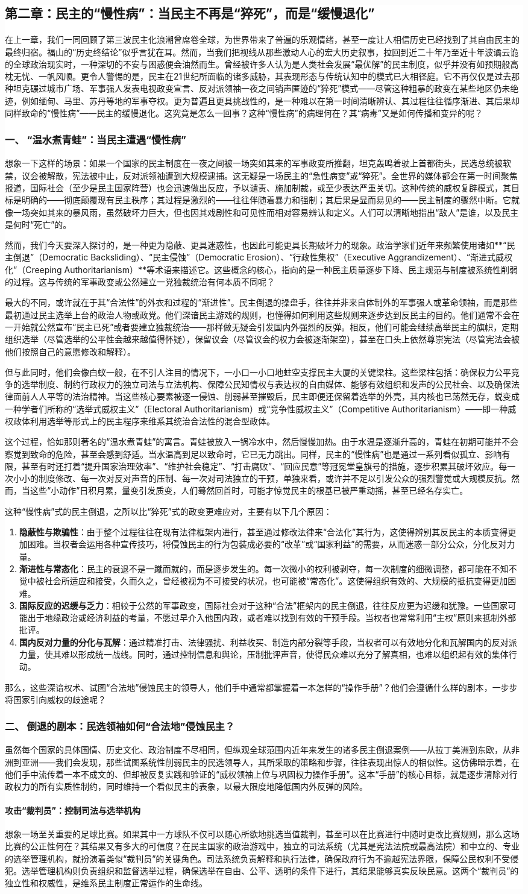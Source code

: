## 第二章：民主的“慢性病”：当民主不再是“猝死”，而是“缓慢退化”
在上一章，我们一同回顾了第三波民主化浪潮曾席卷全球，为世界带来了普遍的乐观情绪，甚至一度让人相信历史已经找到了其自由民主的最终归宿。福山的“历史终结论”似乎言犹在耳。然而，当我们把视线从那些激动人心的宏大历史叙事，拉回到近二十年乃至近十年波谲云诡的全球政治现实时，一种深切的不安与困惑便会油然而生。曾经被许多人认为是人类社会发展“最优解”的民主制度，似乎并没有如预期般高枕无忧、一帆风顺。更令人警惕的是，民主在21世纪所面临的诸多威胁，其表现形态与传统认知中的模式已大相径庭。它不再仅仅是过去那种坦克碾过城市广场、军事强人发表电视政变宣言、反对派领袖一夜之间销声匿迹的“猝死”模式——尽管这种粗暴的政变在某些地区仍未绝迹，例如缅甸、马里、苏丹等地的军事夺权。更为普遍且更具挑战性的，是一种难以在第一时间清晰辨认、其过程往往循序渐进、其后果却同样致命的“慢性病”——民主的缓慢退化。这究竟是怎么一回事？这种“慢性病”的病理何在？其“病毒”又是如何传播和变异的呢？

### 一、 “温水煮青蛙”：当民主遭遇“慢性病”
想象一下这样的场景：如果一个国家的民主制度在一夜之间被一场突如其来的军事政变所推翻，坦克轰鸣着驶上首都街头，民选总统被软禁，议会被解散，宪法被中止，反对派领袖遭到大规模逮捕。这无疑是一场民主的“急性病变”或“猝死”。全世界的媒体都会在第一时间聚焦报道，国际社会（至少是民主国家阵营）也会迅速做出反应，予以谴责、施加制裁，或至少表达严重关切。这种传统的威权复辟模式，其目标是明确的——彻底颠覆现有民主秩序；其过程是激烈的——往往伴随着暴力和强制；其后果是显而易见的——民主制度的骤然中断。它就像一场突如其来的暴风雨，虽然破坏力巨大，但也因其戏剧性和可见性而相对容易辨认和定义。人们可以清晰地指出“敌人”是谁，以及民主是何时“死亡”的。

然而，我们今天要深入探讨的，是一种更为隐蔽、更具迷惑性，也因此可能更具长期破坏力的现象。政治学家们近年来频繁使用诸如**“民主倒退”（Democratic Backsliding）、“民主侵蚀”（Democratic Erosion）、“行政性集权”（Executive Aggrandizement）、“渐进式威权化”（Creeping Authoritarianism）**等术语来描述它。这些概念的核心，指向的是一种民主质量逐步下降、民主规范与制度被系统性削弱的过程。这与传统的军事政变或公然建立一党独裁统治有何本质不同呢？

最大的不同，或许就在于其“合法性”的外衣和过程的“渐进性”。民主倒退的操盘手，往往并非来自体制外的军事强人或革命领袖，而是那些最初通过民主选举上台的政治人物或政党。他们深谙民主游戏的规则，也懂得如何利用这些规则来逐步达到反民主的目的。他们通常不会在一开始就公然宣布“民主已死”或者要建立独裁统治——那样做无疑会引发国内外强烈的反弹。相反，他们可能会继续高举民主的旗帜，定期组织选举（尽管选举的公平性会越来越值得怀疑），保留议会（尽管议会的权力会被逐渐架空），甚至在口头上依然尊崇宪法（尽管宪法会被他们按照自己的意愿修改和解释）。

但与此同时，他们会像白蚁一般，在不引人注目的情况下，一小口一小口地蛀空支撑民主大厦的关键梁柱。这些梁柱包括：确保权力公平竞争的选举制度、制约行政权力的独立司法与立法机构、保障公民知情权与表达权的自由媒体、能够有效组织和发声的公民社会、以及确保法律面前人人平等的法治精神。当这些核心要素被逐一侵蚀、削弱甚至摧毁后，民主即便还保留着选举的外壳，其内核也已荡然无存，蜕变成一种学者们所称的“选举式威权主义”（Electoral Authoritarianism）或“竞争性威权主义”（Competitive Authoritarianism）——即一种威权政体利用选举等形式上的民主程序来维系其统治合法性的混合型政体。

这个过程，恰如那则著名的“温水煮青蛙”的寓言。青蛙被放入一锅冷水中，然后慢慢加热。由于水温是逐渐升高的，青蛙在初期可能并不会察觉到致命的危险，甚至会感到舒适。当水温高到足以致命时，它已无力跳出。同样，民主的“慢性病”也是通过一系列看似孤立、影响有限，甚至有时还打着“提升国家治理效率”、“维护社会稳定”、“打击腐败”、“回应民意”等冠冕堂皇旗号的措施，逐步积累其破坏效应。每一次小小的制度修改、每一次对反对声音的压制、每一次对司法独立的干预，单独来看，或许并不足以引发公众的强烈警觉或大规模反抗。然而，当这些“小动作”日积月累，量变引发质变，人们蓦然回首时，可能才惊觉民主的根基已被严重动摇，甚至已经名存实亡。

这种“慢性病”式的民主倒退，之所以比“猝死”式的政变更难应对，主要有以下几个原因：
1.  **隐蔽性与欺骗性**：由于整个过程往往在现有法律框架内进行，甚至通过修改法律来“合法化”其行为，这使得辨别其反民主的本质变得更加困难。当权者会运用各种宣传技巧，将侵蚀民主的行为包装成必要的“改革”或“国家利益”的需要，从而迷惑一部分公众，分化反对力量。
2.  **渐进性与常态化**：民主的衰退不是一蹴而就的，而是逐步发生的。每一次微小的权利被剥夺，每一次制度的细微调整，都可能在不知不觉中被社会所适应和接受，久而久之，曾经被视为不可接受的状况，也可能被“常态化”。这使得组织有效的、大规模的抵抗变得更加困难。
3.  **国际反应的迟缓与乏力**：相较于公然的军事政变，国际社会对于这种“合法”框架内的民主倒退，往往反应更为迟缓和犹豫。一些国家可能出于地缘政治或经济利益的考量，不愿过早介入他国内政，或者难以找到有效的干预手段。当权者也常常利用“主权”原则来抵制外部批评。
4.  **国内反对力量的分化与瓦解**：通过精准打击、法律骚扰、利益收买、制造内部分裂等手段，当权者可以有效地分化和瓦解国内的反对派力量，使其难以形成统一战线。同时，通过控制信息和舆论，压制批评声音，使得民众难以充分了解真相，也难以组织起有效的集体行动。

那么，这些深谙权术、试图“合法地”侵蚀民主的领导人，他们手中通常都掌握着一本怎样的“操作手册”？他们会遵循什么样的剧本，一步步将国家引向威权的歧途呢？

### 二、 倒退的剧本：民选领袖如何“合法地”侵蚀民主？
虽然每个国家的具体国情、历史文化、政治制度不尽相同，但纵观全球范围内近年来发生的诸多民主倒退案例——从拉丁美洲到东欧，从非洲到亚洲——我们会发现，那些试图系统性削弱民主的民选领导人，其所采取的策略和步骤，往往表现出惊人的相似性。这仿佛暗示着，在他们手中流传着一本不成文的、但却被反复实践和验证的“威权领袖上位与巩固权力操作手册”。这本“手册”的核心目标，就是逐步清除对行政权力的所有实质性制约，同时维持一个看似民主的表象，以最大限度地降低国内外反弹的风险。

#### 攻击“裁判员”：控制司法与选举机构

想象一场至关重要的足球比赛。如果其中一方球队不仅可以随心所欲地挑选当值裁判，甚至可以在比赛进行中随时更改比赛规则，那么这场比赛的公正性何在？其结果又有多大的可信度？在民主国家的政治游戏中，独立的司法系统（尤其是宪法法院或最高法院）和中立的、专业的选举管理机构，就扮演着类似“裁判员”的关键角色。司法系统负责解释和执行法律，确保政府行为不逾越宪法界限，保障公民权利不受侵犯。选举管理机构则负责组织和监督选举过程，确保选举在自由、公平、透明的条件下进行，其结果能够真实反映民意。这两个“裁判员”的独立性和权威性，是维系民主制度正常运作的生命线。
